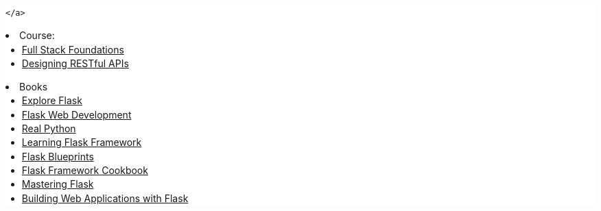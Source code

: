     </a>
   </li>
  </ul>
 </li>
 <li>
  Course:
  <ul>
   <li>
    <a href="https://www.udacity.com/course/full-stack-foundations--ud088">
     Full Stack Foundations
    </a>
   </li>
   <li>
    <a href="https://www.udacity.com/course/designing-restful-apis--ud388">
     Designing RESTful APIs
    </a>
   </li>
  </ul>
 </li>
 <li>
  Books
  <ul>
   <li>
    <a href="https://exploreflask.com/en/latest/">
     Explore Flask
    </a>
   </li>
   <li>
    <a href="http://shop.oreilly.com/product/0636920031116.do">
     Flask Web Development
    </a>
   </li>
   <li>
    <a href="https://realpython.com">
     Real Python
    </a>
   </li>
   <li>
    <a href="https://www.packtpub.com/web-development/learning-flask-framework">
     Learning Flask Framework
    </a>
   </li>
   <li>
    <a href="https://www.packtpub.com/web-development/flask-blueprints">
     Flask Blueprints
    </a>
   </li>
   <li>
    <a href="https://www.packtpub.com/web-development/flask-framework-cookbook">
     Flask Framework Cookbook
    </a>
   </li>
   <li>
    <a href="https://www.packtpub.com/web-development/mastering-flask">
     Mastering Flask
    </a>
   </li>
   <li>
    <a href="https://www.packtpub.com/web-development/building-web-applications-flask">
     Building Web Applications with Flask
    </a>
   </li>
  </ul>
 </li>